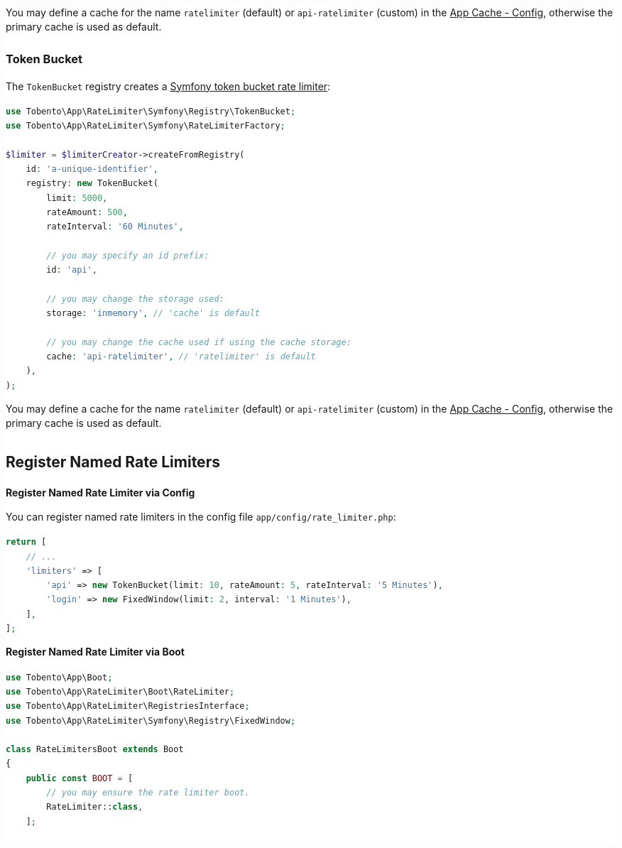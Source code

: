You may define a cache for the name ```ratelimiter``` (default) or ```api-ratelimiter``` (custom) in the [App Cache - Config](https://github.com/tobento-ch/app-cache#cache-config), otherwise the primary cache is used as default.

### Token Bucket

The ```TokenBucket``` registry creates a [Symfony token bucket rate limiter](https://symfony.com/doc/current/rate_limiter.html#token-bucket-rate-limiter):

```php
use Tobento\App\RateLimiter\Symfony\Registry\TokenBucket;
use Tobento\App\RateLimiter\Symfony\RateLimiterFactory;

$limiter = $limiterCreator->createFromRegistry(
    id: 'a-unique-identifier',
    registry: new TokenBucket(
        limit: 5000,
        rateAmount: 500,
        rateInterval: '60 Minutes',
        
        // you may specify an id prefix:
        id: 'api',
        
        // you may change the storage used:
        storage: 'inmemory', // 'cache' is default
        
        // you may change the cache used if using the cache storage:
        cache: 'api-ratelimiter', // 'ratelimiter' is default
    ),
);
```

You may define a cache for the name ```ratelimiter``` (default) or ```api-ratelimiter``` (custom) in the [App Cache - Config](https://github.com/tobento-ch/app-cache#cache-config), otherwise the primary cache is used as default.

## Register Named Rate Limiters

**Register Named Rate Limiter via Config**

You can register named rate limiters in the config file ```app/config/rate_limiter.php```:

```php
return [
    // ...
    'limiters' => [
        'api' => new TokenBucket(limit: 10, rateAmount: 5, rateInterval: '5 Minutes'),
        'login' => new FixedWindow(limit: 2, interval: '1 Minutes'),
    ],
];
```

**Register Named Rate Limiter via Boot**

```php
use Tobento\App\Boot;
use Tobento\App\RateLimiter\Boot\RateLimiter;
use Tobento\App\RateLimiter\RegistriesInterface;
use Tobento\App\RateLimiter\Symfony\Registry\FixedWindow;

class RateLimitersBoot extends Boot
{
    public const BOOT = [
        // you may ensure the rate limiter boot.
        RateLimiter::class,
    ];
    
```